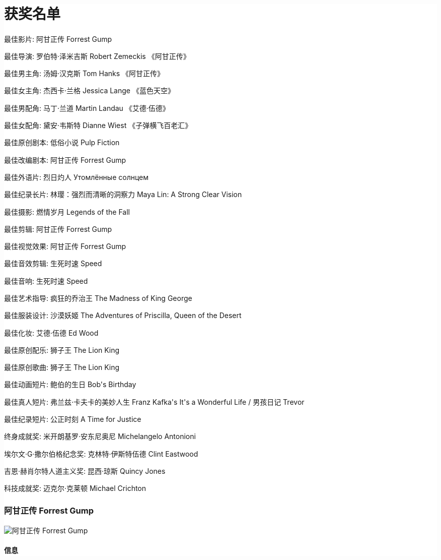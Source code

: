 # 获奖名单

最佳影片: 阿甘正传 Forrest Gump

最佳导演: 罗伯特·泽米吉斯 Robert Zemeckis 《阿甘正传》

最佳男主角: 汤姆·汉克斯 Tom Hanks 《阿甘正传》

最佳女主角: 杰西卡·兰格 Jessica Lange 《蓝色天空》

最佳男配角: 马丁·兰道 Martin Landau 《艾德·伍德》

最佳女配角: 黛安·韦斯特 Dianne Wiest 《子弹横飞百老汇》

最佳原创剧本: 低俗小说 Pulp Fiction

最佳改编剧本: 阿甘正传 Forrest Gump

最佳外语片: 烈日灼人 Утомлённые солнцем

最佳纪录长片: 林璎：强烈而清晰的洞察力 Maya Lin: A Strong Clear Vision

最佳摄影: 燃情岁月 Legends of the Fall

最佳剪辑: 阿甘正传 Forrest Gump

最佳视觉效果: 阿甘正传 Forrest Gump

最佳音效剪辑: 生死时速 Speed

最佳音响: 生死时速 Speed

最佳艺术指导: 疯狂的乔治王 The Madness of King George

最佳服装设计: 沙漠妖姬 The Adventures of Priscilla, Queen of the Desert

最佳化妆: 艾德·伍德 Ed Wood

最佳原创配乐: 狮子王 The Lion King

最佳原创歌曲: 狮子王 The Lion King

最佳动画短片: 鲍伯的生日 Bob's Birthday

最佳真人短片: 弗兰兹·卡夫卡的美妙人生 Franz Kafka's It's a Wonderful Life / 男孩日记 Trevor

最佳纪录短片: 公正时刻 A Time for Justice

终身成就奖: 米开朗基罗·安东尼奥尼 Michelangelo Antonioni

埃尔文·G·撒尔伯格纪念奖: 克林特·伊斯特伍德 Clint Eastwood

吉恩·赫肖尔特人道主义奖: 昆西·琼斯 Quincy Jones

科技成就奖: 迈克尔·克莱顿 Michael Crichton



### 阿甘正传 Forrest Gump

![阿甘正传 Forrest Gump](https://img1.doubanio.com/view/photo/s_ratio_poster/public/p510876377.jpg)

#### 信息
